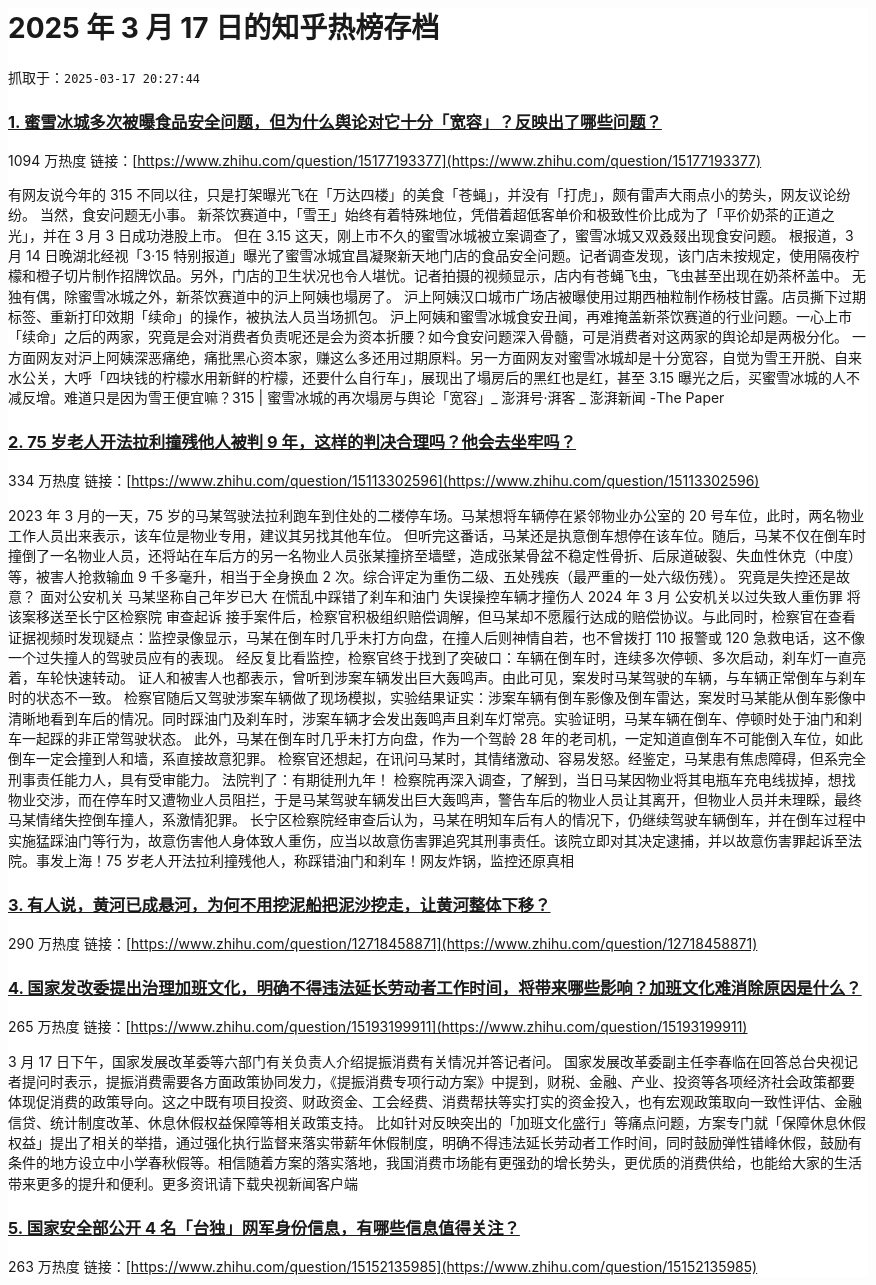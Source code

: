 # 2025 年 3 月 17 日的知乎热榜存档

抓取于：`2025-03-17 20:27:44`

### [1. 蜜雪冰城多次被曝食品安全问题，但为什么舆论对它十分「宽容」？反映出了哪些问题？](https://www.zhihu.com/question/15177193377)
1094 万热度 链接：[https://www.zhihu.com/question/15177193377](https://www.zhihu.com/question/15177193377)

有网友说今年的 315 不同以往，只是打架曝光飞在「万达四楼」的美食「苍蝇」，并没有「打虎」，颇有雷声大雨点小的势头，网友议论纷纷。 当然，食安问题无小事。 新茶饮赛道中，「雪王」始终有着特殊地位，凭借着超低客单价和极致性价比成为了「平价奶茶的正道之光」，并在 3 月 3 日成功港股上市。 但在 3.15 这天，刚上市不久的蜜雪冰城被立案调查了，蜜雪冰城又双叒叕出现食安问题。 根报道，3 月 14 日晚湖北经视「3·15 特别报道」曝光了蜜雪冰城宜昌凝聚新天地门店的食品安全问题。记者调查发现，该门店未按规定，使用隔夜柠檬和橙子切片制作招牌饮品。另外，门店的卫生状况也令人堪忧。记者拍摄的视频显示，店内有苍蝇飞虫，飞虫甚至出现在奶茶杯盖中。 无独有偶，除蜜雪冰城之外，新茶饮赛道中的沪上阿姨也塌房了。 沪上阿姨汉口城市广场店被曝使用过期西柚粒制作杨枝甘露。店员撕下过期标签、重新打印效期「续命」的操作，被执法人员当场抓包。 沪上阿姨和蜜雪冰城食安丑闻，再难掩盖新茶饮赛道的行业问题。一心上市「续命」之后的两家，究竟是会对消费者负责呢还是会为资本折腰？如今食安问题深入骨髓，可是消费者对这两家的舆论却是两极分化。 一方面网友对沪上阿姨深恶痛绝，痛批黑心资本家，赚这么多还用过期原料。另一方面网友对蜜雪冰城却是十分宽容，自觉为雪王开脱、自来水公关，大呼「四块钱的柠檬水用新鲜的柠檬，还要什么自行车」，展现出了塌房后的黑红也是红，甚至 3.15 曝光之后，买蜜雪冰城的人不减反增。难道只是因为雪王便宜嘛？315 | 蜜雪冰城的再次塌房与舆论「宽容」_ 澎湃号·湃客 _ 澎湃新闻 -The Paper

### [2. 75 岁老人开法拉利撞残他人被判 9 年，这样的判决合理吗？他会去坐牢吗？](https://www.zhihu.com/question/15113302596)
334 万热度 链接：[https://www.zhihu.com/question/15113302596](https://www.zhihu.com/question/15113302596)

2023 年 3 月的一天，75 岁的马某驾驶法拉利跑车到住处的二楼停车场。马某想将车辆停在紧邻物业办公室的 20 号车位，此时，两名物业工作人员出来表示，该车位是物业专用，建议其另找其他车位。 但听完这番话，马某还是执意倒车想停在该车位。随后，马某不仅在倒车时撞倒了一名物业人员，还将站在车后方的另一名物业人员张某撞挤至墙壁，造成张某骨盆不稳定性骨折、后尿道破裂、失血性休克（中度）等，被害人抢救输血 9 千多毫升，相当于全身换血 2 次。综合评定为重伤二级、五处残疾（最严重的一处六级伤残）。 究竟是失控还是故意？ 面对公安机关 马某坚称自己年岁已大 在慌乱中踩错了刹车和油门 失误操控车辆才撞伤人 2024 年 3 月 公安机关以过失致人重伤罪 将该案移送至长宁区检察院 审查起诉 接手案件后，检察官积极组织赔偿调解，但马某却不愿履行达成的赔偿协议。与此同时，检察官在查看证据视频时发现疑点：监控录像显示，马某在倒车时几乎未打方向盘，在撞人后则神情自若，也不曾拨打 110 报警或 120 急救电话，这不像一个过失撞人的驾驶员应有的表现。 经反复比看监控，检察官终于找到了突破口：车辆在倒车时，连续多次停顿、多次启动，刹车灯一直亮着，车轮快速转动。 证人和被害人也都表示，曾听到涉案车辆发出巨大轰鸣声。由此可见，案发时马某驾驶的车辆，与车辆正常倒车与刹车时的状态不一致。 检察官随后又驾驶涉案车辆做了现场模拟，实验结果证实：涉案车辆有倒车影像及倒车雷达，案发时马某能从倒车影像中清晰地看到车后的情况。同时踩油门及刹车时，涉案车辆才会发出轰鸣声且刹车灯常亮。实验证明，马某车辆在倒车、停顿时处于油门和刹车一起踩的非正常驾驶状态。 此外，马某在倒车时几乎未打方向盘，作为一个驾龄 28 年的老司机，一定知道直倒车不可能倒入车位，如此倒车一定会撞到人和墙，系直接故意犯罪。 检察官还想起，在讯问马某时，其情绪激动、容易发怒。经鉴定，马某患有焦虑障碍，但系完全刑事责任能力人，具有受审能力。 法院判了：有期徒刑九年！ 检察院再深入调查，了解到，当日马某因物业将其电瓶车充电线拔掉，想找物业交涉，而在停车时又遭物业人员阻拦，于是马某驾驶车辆发出巨大轰鸣声，警告车后的物业人员让其离开，但物业人员并未理睬，最终马某情绪失控倒车撞人，系激情犯罪。 长宁区检察院经审查后认为，马某在明知车后有人的情况下，仍继续驾驶车辆倒车，并在倒车过程中实施猛踩油门等行为，故意伤害他人身体致人重伤，应当以故意伤害罪追究其刑事责任。该院立即对其决定逮捕，并以故意伤害罪起诉至法院。事发上海！75 岁老人开法拉利撞残他人，称踩错油门和刹车！网友炸锅，监控还原真相

### [3. 有人说，黄河已成悬河，为何不用挖泥船把泥沙挖走，让黄河整体下移？](https://www.zhihu.com/question/12718458871)
290 万热度 链接：[https://www.zhihu.com/question/12718458871](https://www.zhihu.com/question/12718458871)



### [4. 国家发改委提出治理加班文化，明确不得违法延长劳动者工作时间，将带来哪些影响？加班文化难消除原因是什么？](https://www.zhihu.com/question/15193199911)
265 万热度 链接：[https://www.zhihu.com/question/15193199911](https://www.zhihu.com/question/15193199911)

3 月 17 日下午，国家发展改革委等六部门有关负责人介绍提振消费有关情况并答记者问。 国家发展改革委副主任李春临在回答总台央视记者提问时表示，提振消费需要各方面政策协同发力，《提振消费专项行动方案》中提到，财税、金融、产业、投资等各项经济社会政策都要体现促消费的政策导向。这之中既有项目投资、财政资金、工会经费、消费帮扶等实打实的资金投入，也有宏观政策取向一致性评估、金融信贷、统计制度改革、休息休假权益保障等相关政策支持。 比如针对反映突出的「加班文化盛行」等痛点问题，方案专门就「保障休息休假权益」提出了相关的举措，通过强化执行监督来落实带薪年休假制度，明确不得违法延长劳动者工作时间，同时鼓励弹性错峰休假，鼓励有条件的地方设立中小学春秋假等。相信随着方案的落实落地，我国消费市场能有更强劲的增长势头，更优质的消费供给，也能给大家的生活带来更多的提升和便利。更多资讯请下载央视新闻客户端

### [5. 国家安全部公开 4 名「台独」网军身份信息，有哪些信息值得关注？](https://www.zhihu.com/question/15152135985)
263 万热度 链接：[https://www.zhihu.com/question/15152135985](https://www.zhihu.com/question/15152135985)
